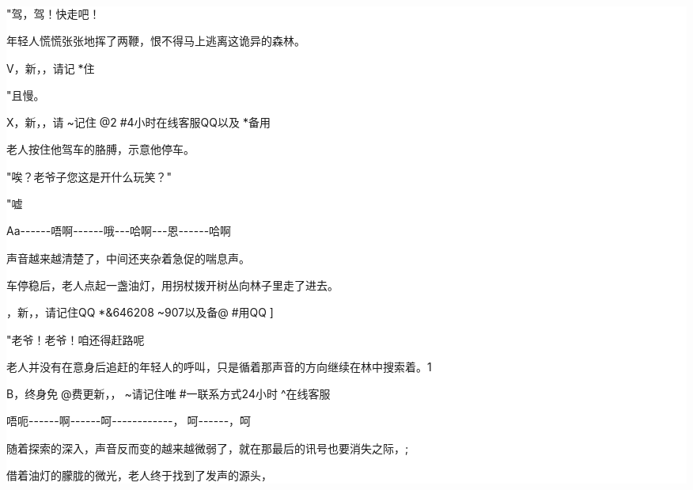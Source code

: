 "驾，驾！快走吧！



年轻人慌慌张张地挥了两鞭，恨不得马上逃离这诡异的森林。

V，新，，请记 *住





"且慢。

X，新，，请 ~记住 @2 #4小时在线客服QQ以及 *备用



老人按住他驾车的胳膊，示意他停车。





"唉？老爷子您这是开什么玩笑？"



"嘘





Aa------唔啊------哦---哈啊---恩------哈啊





声音越来越清楚了，中间还夹杂着急促的喘息声。



车停稳后，老人点起一盏油灯，用拐杖拨开树丛向林子里走了进去。



，新，，请记住QQ *&646208 ~907以及备@ #用QQ ]



"老爷！老爷！咱还得赶路呢





老人并没有在意身后追赶的年轻人的呼叫，只是循着那声音的方向继续在林中搜索着。1

B，终身免 @费更新，， ~请记住唯 #一联系方式24小时 ^在线客服



唔呃------啊------呵------------， 呵------，呵



随着探索的深入，声音反而变的越来越微弱了，就在那最后的讯号也要消失之际，;





借着油灯的朦胧的微光，老人终于找到了发声的源头，


